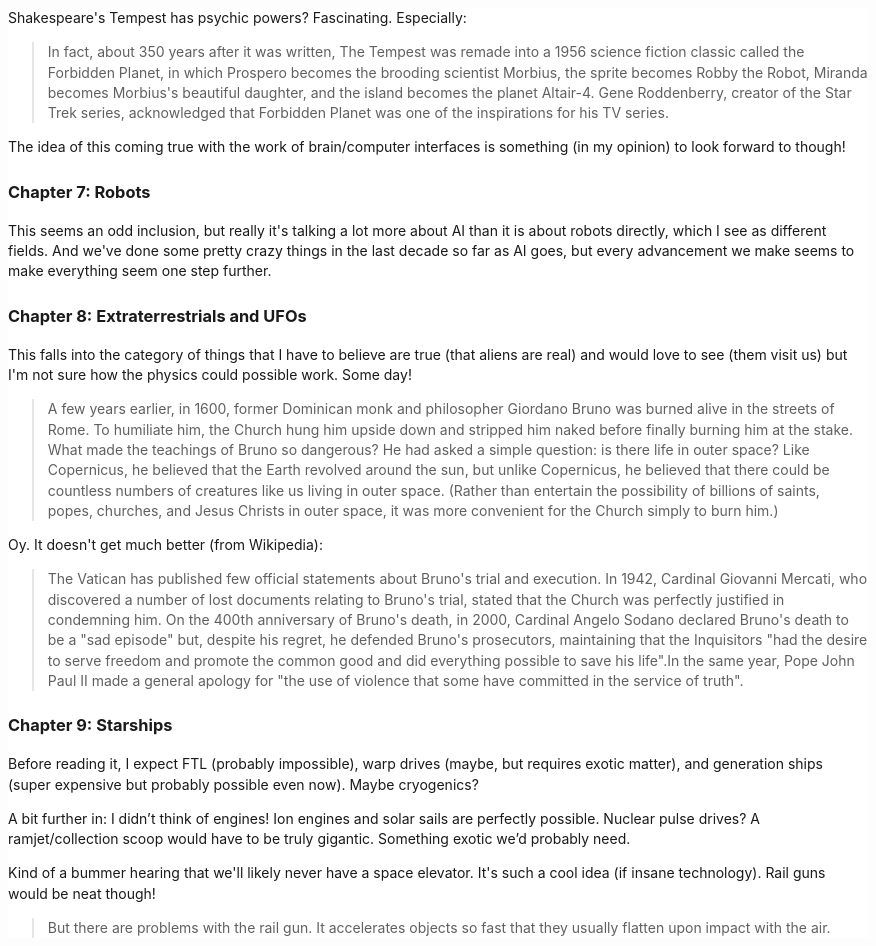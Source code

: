 Shakespeare's Tempest has psychic powers? Fascinating. Especially:

> In fact, about 350 years after it was written, The Tempest was remade into a 1956 science fiction classic called the Forbidden Planet, in which Prospero becomes the brooding scientist Morbius, the sprite becomes Robby the Robot, Miranda becomes Morbius's beautiful daughter, and the island becomes the planet Altair-4. Gene Roddenberry, creator of the Star Trek series, acknowledged that Forbidden Planet was one of the inspirations for his TV series. 

The idea of this coming true with the work of brain/computer interfaces is something (in my opinion) to look forward to though!

### Chapter 7: Robots

This seems an odd inclusion, but really it's talking a lot more about AI than it is about robots directly, which I see as different fields. And we've done some pretty crazy things in the last decade so far as AI goes, but every advancement we make seems to make everything seem one step further. 

### Chapter 8: Extraterrestrials and UFOs

This falls into the category of things that I have to believe are true (that aliens are real) and would love to see (them visit us) but I'm not sure how the physics could possible work. Some day!

> A few years earlier, in 1600, former Dominican monk and philosopher Giordano Bruno was burned alive in the streets of Rome. To humiliate him, the Church hung him upside down and stripped him naked before finally burning him at the stake. What made the teachings of Bruno so dangerous? He had asked a simple question: is there life in outer space? Like Copernicus, he believed that the Earth revolved around the sun, but unlike Copernicus, he believed that there could be countless numbers of creatures like us living in outer space. (Rather than entertain the possibility of billions of saints, popes, churches, and Jesus Christs in outer space, it was more convenient for the Church simply to burn him.)

Oy. It doesn't get much better (from Wikipedia):

> The Vatican has published few official statements about Bruno's trial and execution. In 1942, Cardinal Giovanni Mercati, who discovered a number of lost documents relating to Bruno's trial, stated that the Church was perfectly justified in condemning him. On the 400th anniversary of Bruno's death, in 2000, Cardinal Angelo Sodano declared Bruno's death to be a "sad episode" but, despite his regret, he defended Bruno's prosecutors, maintaining that the Inquisitors "had the desire to serve freedom and promote the common good and did everything possible to save his life".In the same year, Pope John Paul II made a general apology for "the use of violence that some have committed in the service of truth".

### Chapter 9: Starships

Before reading it, I expect FTL (probably impossible), warp drives (maybe, but requires exotic matter), and generation ships (super expensive but probably possible even now). Maybe cryogenics?


A bit further in: I didn’t think of engines! Ion engines and solar sails are perfectly possible. Nuclear pulse drives? A ramjet/collection scoop would have to be truly gigantic.  Something exotic we’d probably need. 

Kind of a bummer hearing that we'll likely never have a space elevator. It's such a cool idea (if insane technology). Rail guns would be neat though!

> But there are problems with the rail gun. It accelerates objects so fast that they usually flatten upon impact with the air.
